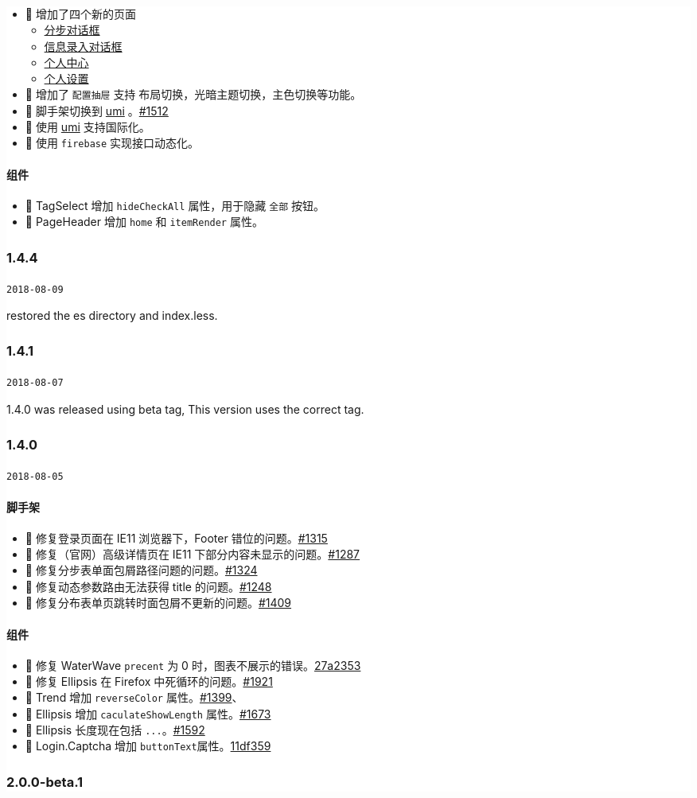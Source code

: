 - 🌟 增加了四个新的页面
  - [分步对话框](https://preview.pro.ant.design/list/table-list)
  - [信息录入对话框](https://beta.preview.pro.ant.design/list/basic-list)
  - [个人中心](https://preview.pro.ant.design/account/center/articles)
  - [个人设置](https://preview.pro.ant.design/account/settings/base)
- 🌟 增加了 `配置抽屉` 支持 布局切换，光暗主题切换，主色切换等功能。
- 🌟 脚手架切换到 [umi](https://umijs.org/) 。[#1512](https://github.com/ant-design/ant-design-pro/issues/1512)
- 🌟 使用 [umi](https://github.com/umijs/umi-plugin-locale) 支持国际化。
- 🌟 使用 `firebase` 实现接口动态化。

#### 组件

- 🌟 TagSelect 增加 `hideCheckAll` 属性，用于隐藏 `全部` 按钮。
- 🌟 PageHeader 增加 `home` 和 `itemRender` 属性。

### 1.4.4

`2018-08-09`

restored the es directory and index.less.

### 1.4.1

`2018-08-07`

1.4.0 was released using beta tag, This version uses the correct tag.

### 1.4.0

`2018-08-05`

#### 脚手架

- 🐞 修复登录页面在 IE11 浏览器下，Footer 错位的问题。[#1315](https://github.com/ant-design/ant-design-pro/issues/1315)
- 🐞 修复（官网）高级详情页在 IE11 下部分内容未显示的问题。[#1287](https://github.com/ant-design/ant-design-pro/issues/1287)
- 🐞 修复分步表单面包屑路径问题的问题。[#1324](https://github.com/ant-design/ant-design-pro/issues/1324)
- 🐞 修复动态参数路由无法获得 title 的问题。[#1248](https://github.com/ant-design/ant-design-pro/issues/1248)
- 🐞 修复分布表单页跳转时面包屑不更新的问题。[#1409](https://github.com/ant-design/ant-design-pro/issues/1409)

#### 组件

- 🐞 修复 WaterWave `precent` 为 0 时，图表不展示的错误。[27a2353](https://github.com/ant-design/ant-design-pro/commit/bcb9280cd1340888259484b47b69121d47df2152)
- 🐞 修复 Ellipsis 在 Firefox 中死循环的问题。[#1921](https://github.com/ant-design/ant-design-pro/pull/1921)
- 🌟 Trend 增加 `reverseColor` 属性。[#1399](https://github.com/ant-design/ant-design-pro/pull/1399)、
- 🌟 Ellipsis 增加 `caculateShowLength` 属性。[#1673](https://github.com/ant-design/ant-design-pro/pull/1637)
- 🌟 Ellipsis 长度现在包括 `...`。[#1592](https://github.com/ant-design/ant-design-pro/pull/1592)
- 🌟 Login.Captcha 增加 `buttonText`属性。[11df359 ](https://github.com/ant-design/ant-design-pro/commit/189e6c5c599b1cf23570d15b016704ec36793056)

### 2.0.0-beta.1

